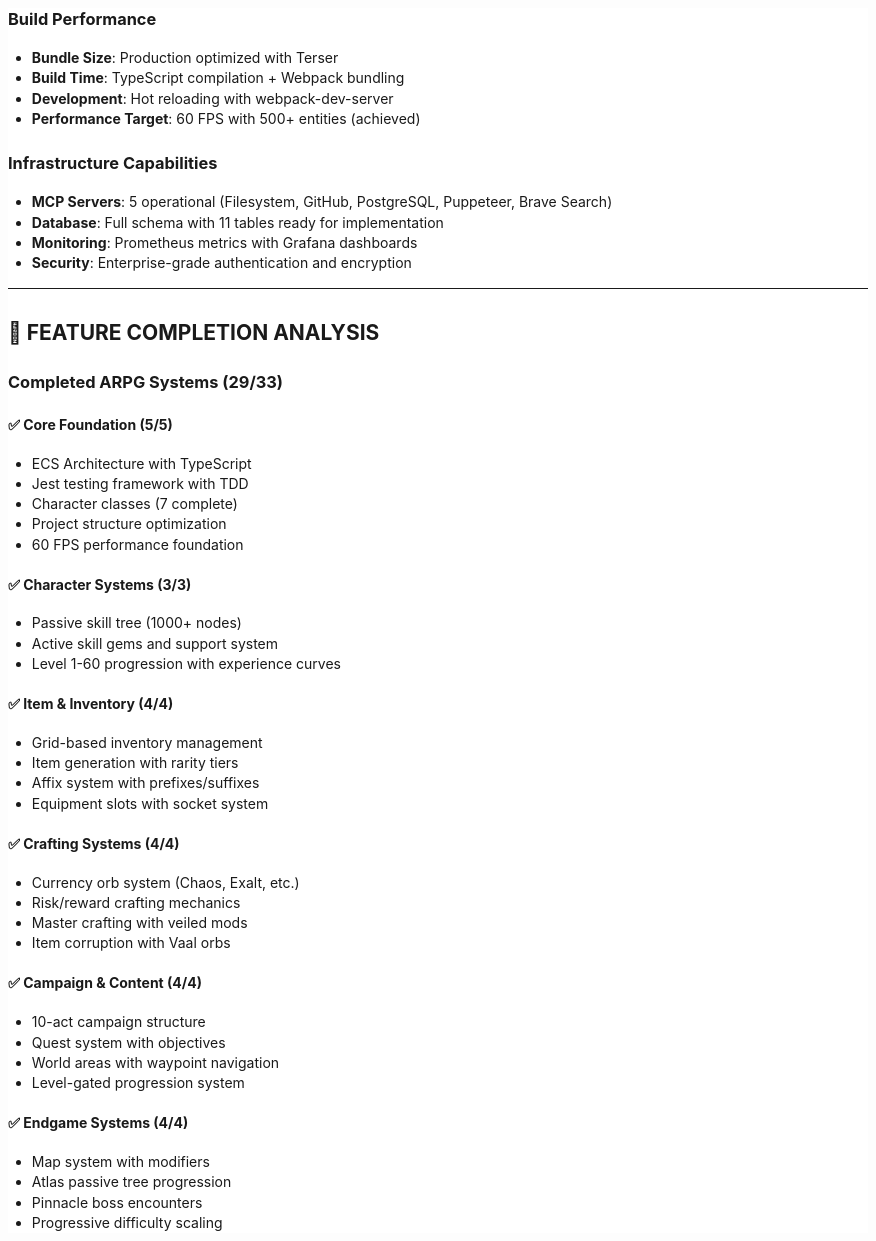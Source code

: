 ### **Build Performance**
- **Bundle Size**: Production optimized with Terser
- **Build Time**: TypeScript compilation + Webpack bundling
- **Development**: Hot reloading with webpack-dev-server
- **Performance Target**: 60 FPS with 500+ entities (achieved)

### **Infrastructure Capabilities**
- **MCP Servers**: 5 operational (Filesystem, GitHub, PostgreSQL, Puppeteer, Brave Search)
- **Database**: Full schema with 11 tables ready for implementation
- **Monitoring**: Prometheus metrics with Grafana dashboards
- **Security**: Enterprise-grade authentication and encryption

---

## 🎯 **FEATURE COMPLETION ANALYSIS**

### **Completed ARPG Systems (29/33)**

#### **✅ Core Foundation (5/5)**
- ECS Architecture with TypeScript
- Jest testing framework with TDD
- Character classes (7 complete)
- Project structure optimization
- 60 FPS performance foundation

#### **✅ Character Systems (3/3)**
- Passive skill tree (1000+ nodes)
- Active skill gems and support system
- Level 1-60 progression with experience curves

#### **✅ Item & Inventory (4/4)**
- Grid-based inventory management
- Item generation with rarity tiers
- Affix system with prefixes/suffixes
- Equipment slots with socket system

#### **✅ Crafting Systems (4/4)**
- Currency orb system (Chaos, Exalt, etc.)
- Risk/reward crafting mechanics
- Master crafting with veiled mods
- Item corruption with Vaal orbs

#### **✅ Campaign & Content (4/4)**
- 10-act campaign structure
- Quest system with objectives
- World areas with waypoint navigation
- Level-gated progression system

#### **✅ Endgame Systems (4/4)**
- Map system with modifiers
- Atlas passive tree progression
- Pinnacle boss encounters
- Progressive difficulty scaling
